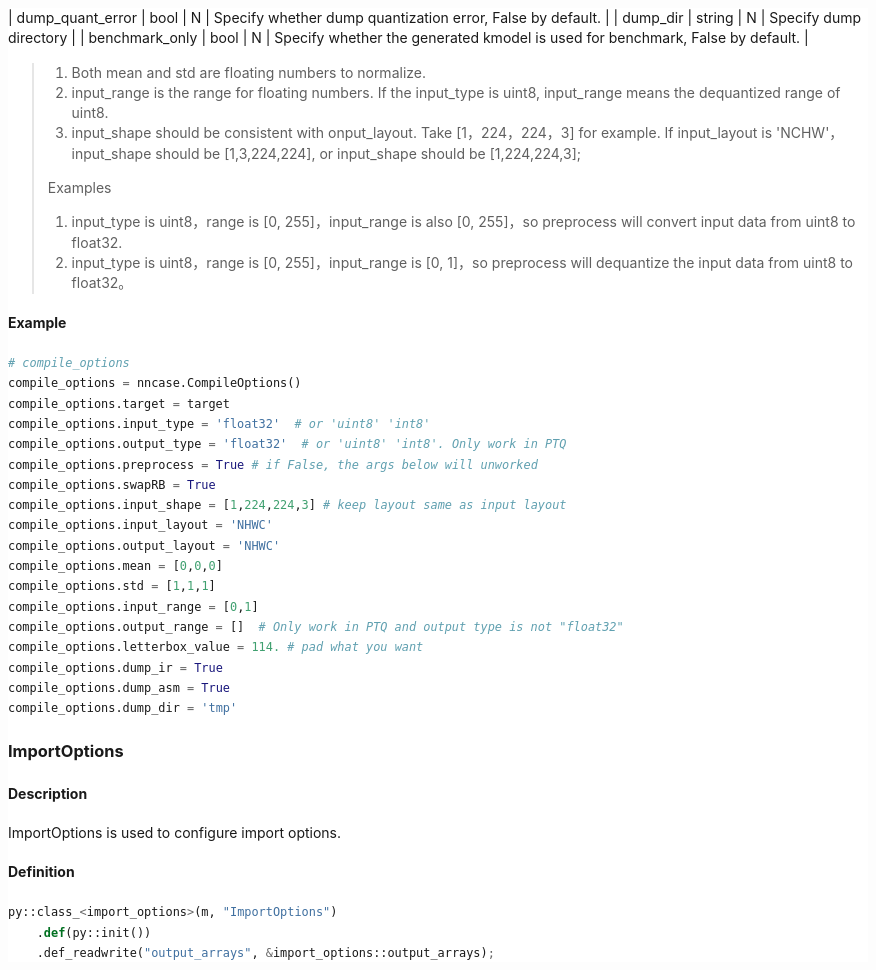 | dump_quant_error | bool      | N            | Specify whether dump quantization error, False by default.                                                                                                                                              |
| dump_dir         | string    | N            | Specify dump directory                                                                                                                                                                                  |
| benchmark_only   | bool      | N            | Specify whether the generated kmodel is used for benchmark, False by default.                                                                                                                           |

> 1. Both mean and std are floating numbers to normalize.
> 2. input_range is the range for floating numbers. If the input_type is uint8, input_range means the dequantized range of uint8.
> 3. input_shape should be consistent with onput_layout. Take [1，224，224，3] for example.  If input_layout is 'NCHW'，input_shape should be [1,3,224,224], or input_shape should be [1,224,224,3];
>
> Examples
>
> 1. input_type is uint8，range is [0, 255]，input_range is also [0, 255]，so preprocess will convert input data from uint8 to float32.
> 2. input_type is uint8，range is [0, 255]，input_range is [0, 1]，so preprocess will dequantize the input data from uint8 to float32。

#### Example

```python
# compile_options
compile_options = nncase.CompileOptions()
compile_options.target = target
compile_options.input_type = 'float32'  # or 'uint8' 'int8'
compile_options.output_type = 'float32'  # or 'uint8' 'int8'. Only work in PTQ
compile_options.preprocess = True # if False, the args below will unworked
compile_options.swapRB = True
compile_options.input_shape = [1,224,224,3] # keep layout same as input layout
compile_options.input_layout = 'NHWC'
compile_options.output_layout = 'NHWC'
compile_options.mean = [0,0,0]
compile_options.std = [1,1,1]
compile_options.input_range = [0,1]
compile_options.output_range = []  # Only work in PTQ and output type is not "float32"
compile_options.letterbox_value = 114. # pad what you want
compile_options.dump_ir = True
compile_options.dump_asm = True
compile_options.dump_dir = 'tmp'
```

### ImportOptions

#### Description

ImportOptions is used to configure import options.

#### Definition

```python
py::class_<import_options>(m, "ImportOptions")
    .def(py::init())
    .def_readwrite("output_arrays", &import_options::output_arrays);
```
